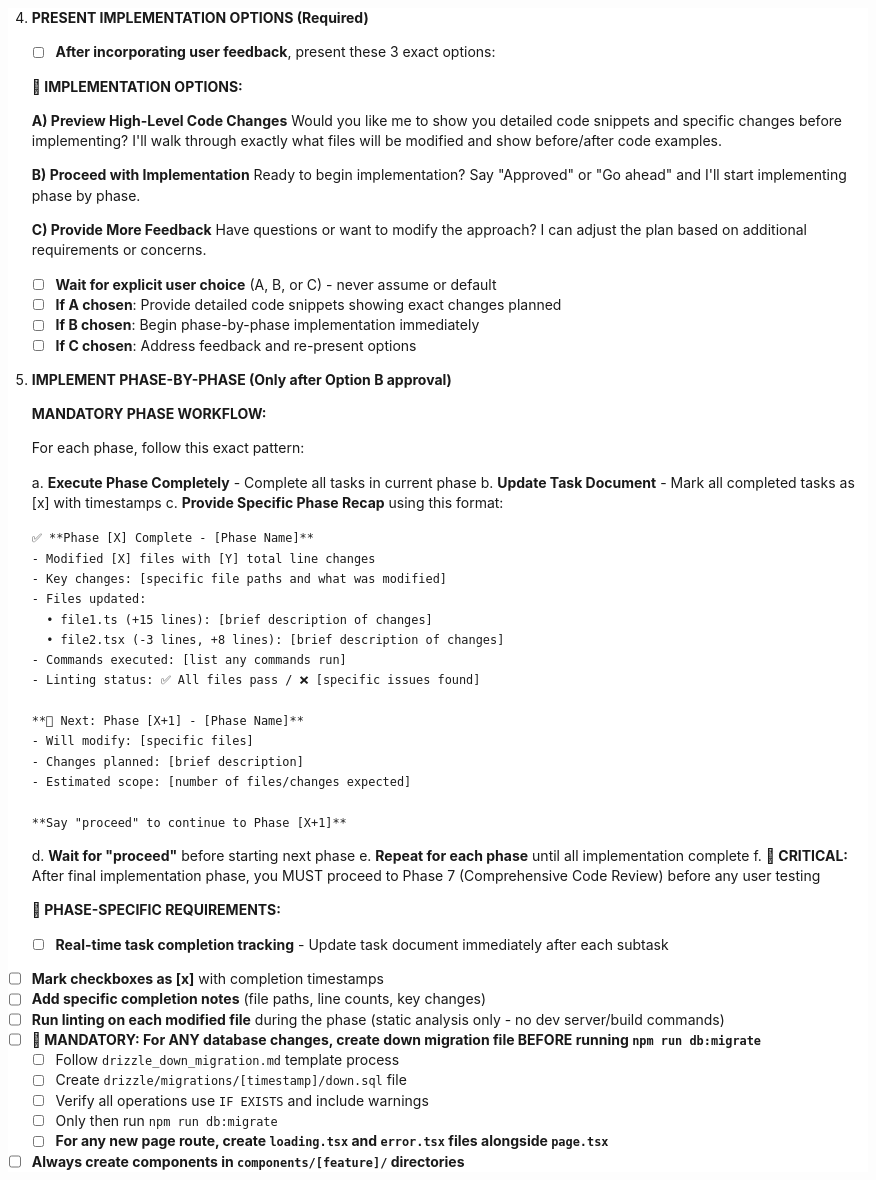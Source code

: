 4. **PRESENT IMPLEMENTATION OPTIONS (Required)**
   - [ ] **After incorporating user feedback**, present these 3 exact options:

   **👤 IMPLEMENTATION OPTIONS:**

   **A) Preview High-Level Code Changes**
   Would you like me to show you detailed code snippets and specific changes before implementing? I'll walk through exactly what files will be modified and show before/after code examples.

   **B) Proceed with Implementation**
   Ready to begin implementation? Say "Approved" or "Go ahead" and I'll start implementing phase by phase.

   **C) Provide More Feedback**
   Have questions or want to modify the approach? I can adjust the plan based on additional requirements or concerns.

   - [ ] **Wait for explicit user choice** (A, B, or C) - never assume or default
   - [ ] **If A chosen**: Provide detailed code snippets showing exact changes planned
   - [ ] **If B chosen**: Begin phase-by-phase implementation immediately
   - [ ] **If C chosen**: Address feedback and re-present options

5. **IMPLEMENT PHASE-BY-PHASE (Only after Option B approval)**

   **MANDATORY PHASE WORKFLOW:**

   For each phase, follow this exact pattern:

   a. **Execute Phase Completely** - Complete all tasks in current phase
   b. **Update Task Document** - Mark all completed tasks as [x] with timestamps
   c. **Provide Specific Phase Recap** using this format:

   ```
   ✅ **Phase [X] Complete - [Phase Name]**
   - Modified [X] files with [Y] total line changes
   - Key changes: [specific file paths and what was modified]
   - Files updated:
     • file1.ts (+15 lines): [brief description of changes]
     • file2.tsx (-3 lines, +8 lines): [brief description of changes]
   - Commands executed: [list any commands run]
   - Linting status: ✅ All files pass / ❌ [specific issues found]

   **🔄 Next: Phase [X+1] - [Phase Name]**
   - Will modify: [specific files]
   - Changes planned: [brief description]
   - Estimated scope: [number of files/changes expected]

   **Say "proceed" to continue to Phase [X+1]**
   ```

   d. **Wait for "proceed"** before starting next phase
   e. **Repeat for each phase** until all implementation complete
   f. **🚨 CRITICAL:** After final implementation phase, you MUST proceed to Phase 7 (Comprehensive Code Review) before any user testing

   **🚨 PHASE-SPECIFIC REQUIREMENTS:**
     - [ ] **Real-time task completion tracking** - Update task document immediately after each subtask
  - [ ] **Mark checkboxes as [x]** with completion timestamps
  - [ ] **Add specific completion notes** (file paths, line counts, key changes)
  - [ ] **Run linting on each modified file** during the phase (static analysis only - no dev server/build commands)
  - [ ] **🚨 MANDATORY: For ANY database changes, create down migration file BEFORE running `npm run db:migrate`**
     - [ ] Follow `drizzle_down_migration.md` template process
     - [ ] Create `drizzle/migrations/[timestamp]/down.sql` file
     - [ ] Verify all operations use `IF EXISTS` and include warnings
     - [ ] Only then run `npm run db:migrate`
     - [ ] **For any new page route, create `loading.tsx` and `error.tsx` files alongside `page.tsx`**
  - [ ] **Always create components in `components/[feature]/` directories**